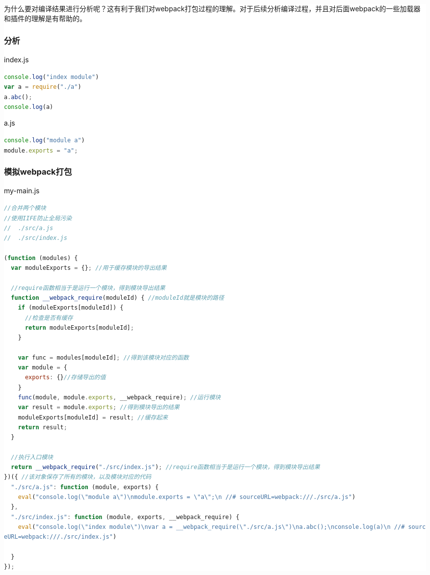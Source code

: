 为什么要对编译结果进行分析呢？这有利于我们对webpack打包过程的理解。对于后续分析编译过程，并且对后面webpack的一些加载器和插件的理解是有帮助的。

### 分析

index.js

```javascript
console.log("index module")
var a = require("./a")
a.abc();
console.log(a)
```

a.js

```javascript
console.log("module a")
module.exports = "a";
```

### 模拟webpack打包

my-main.js

```javascript
//合并两个模块
//使用IIFE防止全局污染
//  ./src/a.js
//  ./src/index.js

(function (modules) {
  var moduleExports = {}; //用于缓存模块的导出结果

  //require函数相当于是运行一个模块，得到模块导出结果
  function __webpack_require(moduleId) { //moduleId就是模块的路径
    if (moduleExports[moduleId]) {
      //检查是否有缓存
      return moduleExports[moduleId];
    }

    var func = modules[moduleId]; //得到该模块对应的函数
    var module = {
      exports: {}//存储导出的值
    }
    func(module, module.exports, __webpack_require); //运行模块
    var result = module.exports; //得到模块导出的结果
    moduleExports[moduleId] = result; //缓存起来
    return result;
  }

  //执行入口模块
  return __webpack_require("./src/index.js"); //require函数相当于是运行一个模块，得到模块导出结果
})({ //该对象保存了所有的模块，以及模块对应的代码
  "./src/a.js": function (module, exports) {
    eval("console.log(\"module a\")\nmodule.exports = \"a\";\n //# sourceURL=webpack:///./src/a.js")
  },
  "./src/index.js": function (module, exports, __webpack_require) {
    eval("console.log(\"index module\")\nvar a = __webpack_require(\"./src/a.js\")\na.abc();\nconsole.log(a)\n //# sourceURL=webpack:///./src/index.js")

  }
});
```

